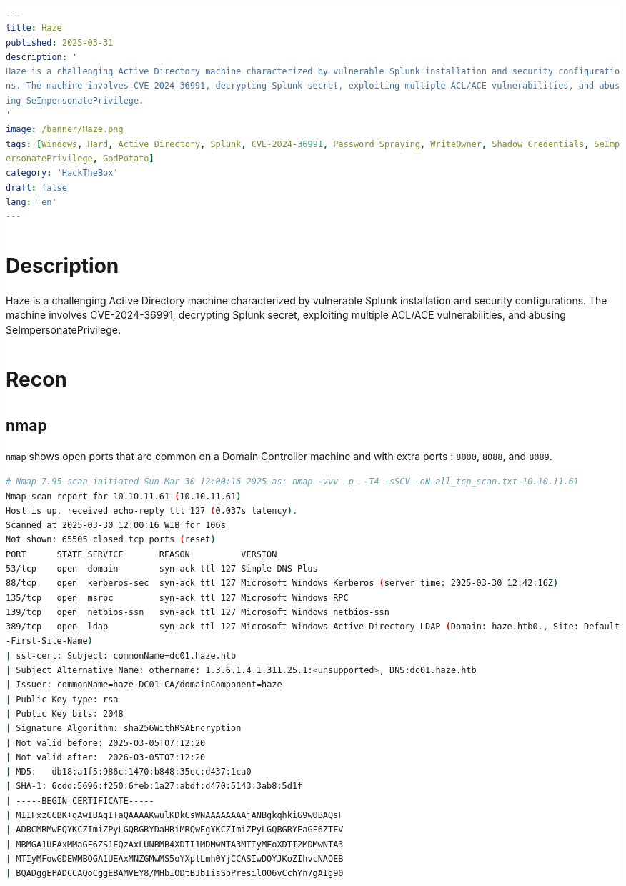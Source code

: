 ```yaml
---
title: Haze
published: 2025-03-31
description: '
Haze is a challenging Active Directory machine characterized by vulnerable Splunk installation and security configurations. The machine involves CVE-2024-36991, decrypting Splunk secret, exploiting multiple ACL/ACE vulnerabilities, and abusing SeImpersonatePrivilege.
'
image: /banner/Haze.png
tags: [Windows, Hard, Active Directory, Splunk, CVE-2024-36991, Password Spraying, WriteOwner, Shadow Credentials, SeImpersonatePrivilege, GodPotato]
category: 'HackTheBox'
draft: false
lang: 'en'
---
```


# Description

Haze is a challenging Active Directory machine characterized by vulnerable Splunk installation and security configurations. The machine involves CVE-2024-36991, decrypting Splunk secret, exploiting multiple ACL/ACE vulnerabilities, and abusing SeImpersonatePrivilege.

# Recon

## nmap

`nmap` shows open ports that are common on a Domain Controller machine and with extra ports : `8000`, `8088`, and `8089`.

```bash
# Nmap 7.95 scan initiated Sun Mar 30 12:00:16 2025 as: nmap -vvv -p- -T4 -sSCV -oN all_tcp_scan.txt 10.10.11.61
Nmap scan report for 10.10.11.61 (10.10.11.61)
Host is up, received echo-reply ttl 127 (0.037s latency).
Scanned at 2025-03-30 12:00:16 WIB for 106s
Not shown: 65505 closed tcp ports (reset)
PORT      STATE SERVICE       REASON          VERSION
53/tcp    open  domain        syn-ack ttl 127 Simple DNS Plus
88/tcp    open  kerberos-sec  syn-ack ttl 127 Microsoft Windows Kerberos (server time: 2025-03-30 12:42:16Z)
135/tcp   open  msrpc         syn-ack ttl 127 Microsoft Windows RPC
139/tcp   open  netbios-ssn   syn-ack ttl 127 Microsoft Windows netbios-ssn
389/tcp   open  ldap          syn-ack ttl 127 Microsoft Windows Active Directory LDAP (Domain: haze.htb0., Site: Default-First-Site-Name)
| ssl-cert: Subject: commonName=dc01.haze.htb
| Subject Alternative Name: othername: 1.3.6.1.4.1.311.25.1:<unsupported>, DNS:dc01.haze.htb
| Issuer: commonName=haze-DC01-CA/domainComponent=haze
| Public Key type: rsa
| Public Key bits: 2048
| Signature Algorithm: sha256WithRSAEncryption
| Not valid before: 2025-03-05T07:12:20
| Not valid after:  2026-03-05T07:12:20
| MD5:   db18:a1f5:986c:1470:b848:35ec:d437:1ca0
| SHA-1: 6cdd:5696:f250:6feb:1a27:abdf:d470:5143:3ab8:5d1f
| -----BEGIN CERTIFICATE-----
| MIIFxzCCBK+gAwIBAgITaQAAAAKwulKDkCsWNAAAAAAAAjANBgkqhkiG9w0BAQsF
| ADBCMRMwEQYKCZImiZPyLGQBGRYDaHRiMRQwEgYKCZImiZPyLGQBGRYEaGF6ZTEV
| MBMGA1UEAxMMaGF6ZS1EQzAxLUNBMB4XDTI1MDMwNTA3MTIyMFoXDTI2MDMwNTA3
| MTIyMFowGDEWMBQGA1UEAxMNZGMwMS5oYXplLmh0YjCCASIwDQYJKoZIhvcNAQEB
| BQADggEPADCCAQoCggEBAMVEY8/MHbIODtBJbIisSbPresil0O6vCchYn7gAIg90
```